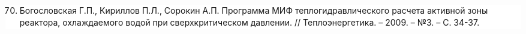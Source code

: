 70. Богословская Г.П., Кириллов П.Л., Сорокин А.П. Программа МИФ теплогидравлического расчета активной зоны реактора, охлаждаемого водой при сверхкритическом давлении. // Теплоэнергетика. – 2009. – №3. – С. 34-37.